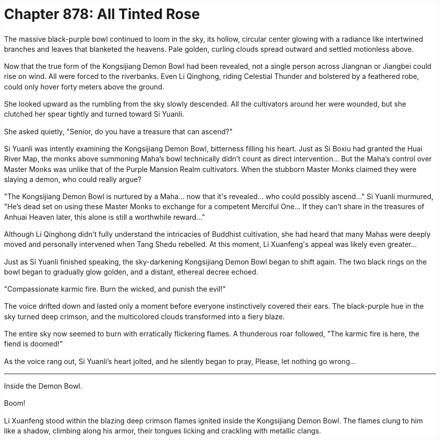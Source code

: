 # Chapter 878: All Tinted Rose

The massive black-purple bowl continued to loom in the sky, its hollow, circular center glowing with a radiance like intertwined branches and leaves that blanketed the heavens. Pale golden, curling clouds spread outward and settled motionless above.

Now that the true form of the Kongsijiang Demon Bowl had been revealed, not a single person across Jiangnan or Jiangbei could rise on wind. All were forced to the riverbanks. Even Li Qinghong, riding Celestial Thunder and bolstered by a feathered robe, could only hover forty meters above the ground.

She looked upward as the rumbling from the sky slowly descended. All the cultivators around her were wounded, but she clutched her spear tightly and turned toward Si Yuanli.

She asked quietly, "Senior, do you have a treasure that can ascend?"

Si Yuanli was intently examining the Kongsijiang Demon Bowl, bitterness filling his heart. Just as Si Boxiu had granted the Huai River Map, the monks above summoning Maha’s bowl technically didn’t count as direct intervention... But the Maha’s control over Master Monks was unlike that of the Purple Mansion Realm cultivators. When the stubborn Master Monks claimed they were slaying a demon, who could really argue?

"The Kongsijiang Demon Bowl is nurtured by a Maha... now that it's revealed... who could possibly ascend..." Si Yuanli murmured, "He’s dead set on using these Master Monks to exchange for a competent Merciful One... If they can’t share in the treasures of Anhuai Heaven later, this alone is still a worthwhile reward..."

Although Li Qinghong didn’t fully understand the intricacies of Buddhist cultivation, she had heard that many Mahas were deeply moved and personally intervened when Tang Shedu rebelled. At this moment, Li Xuanfeng's appeal was likely even greater...

Just as Si Yuanli finished speaking, the sky-darkening Kongsijiang Demon Bowl began to shift again. The two black rings on the bowl began to gradually glow golden, and a distant, ethereal decree echoed.

"Compassionate karmic fire. Burn the wicked, and punish the evil!"

The voice drifted down and lasted only a moment before everyone instinctively covered their ears. The black-purple hue in the sky turned deep crimson, and the multicolored clouds transformed into a fiery blaze.

The entire sky now seemed to burn with erratically flickering flames. A thunderous roar followed, "The karmic fire is here, the fiend is doomed!"

As the voice rang out, Si Yuanli’s heart jolted, and he silently began to pray, Please, let nothing go wrong...

***

Inside the Demon Bowl.

Boom!

Li Xuanfeng stood within the blazing deep crimson flames ignited inside the Kongsijiang Demon Bowl. The flames clung to him like a shadow, climbing along his armor, their tongues licking and crackling with metallic clangs.
